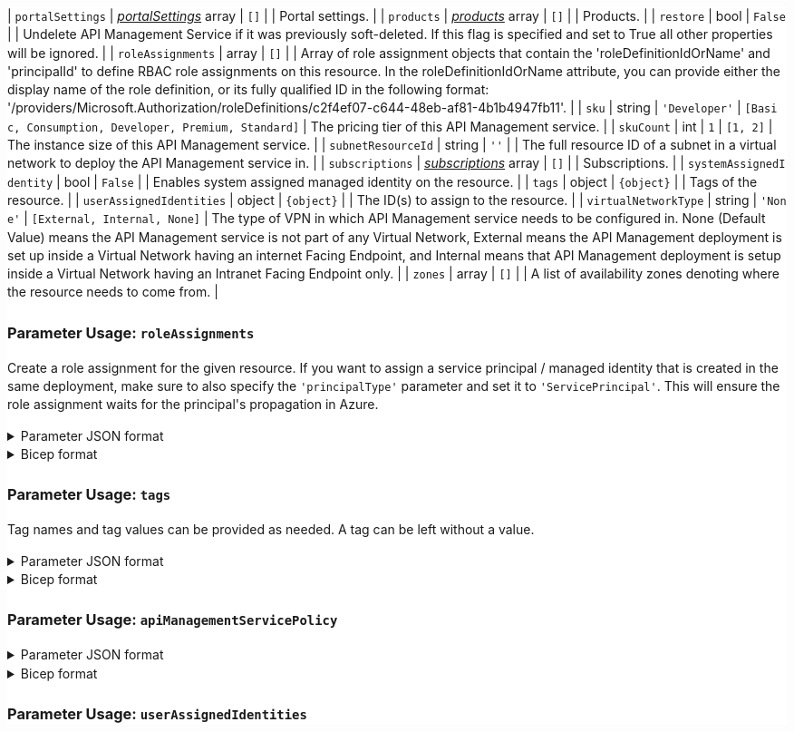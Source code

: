 | `portalSettings` | _[portalSettings](portalSettings/readme.md)_ array | `[]` |  | Portal settings. |
| `products` | _[products](products/readme.md)_ array | `[]` |  | Products. |
| `restore` | bool | `False` |  | Undelete API Management Service if it was previously soft-deleted. If this flag is specified and set to True all other properties will be ignored. |
| `roleAssignments` | array | `[]` |  | Array of role assignment objects that contain the 'roleDefinitionIdOrName' and 'principalId' to define RBAC role assignments on this resource. In the roleDefinitionIdOrName attribute, you can provide either the display name of the role definition, or its fully qualified ID in the following format: '/providers/Microsoft.Authorization/roleDefinitions/c2f4ef07-c644-48eb-af81-4b1b4947fb11'. |
| `sku` | string | `'Developer'` | `[Basic, Consumption, Developer, Premium, Standard]` | The pricing tier of this API Management service. |
| `skuCount` | int | `1` | `[1, 2]` | The instance size of this API Management service. |
| `subnetResourceId` | string | `''` |  | The full resource ID of a subnet in a virtual network to deploy the API Management service in. |
| `subscriptions` | _[subscriptions](subscriptions/readme.md)_ array | `[]` |  | Subscriptions. |
| `systemAssignedIdentity` | bool | `False` |  | Enables system assigned managed identity on the resource. |
| `tags` | object | `{object}` |  | Tags of the resource. |
| `userAssignedIdentities` | object | `{object}` |  | The ID(s) to assign to the resource. |
| `virtualNetworkType` | string | `'None'` | `[External, Internal, None]` | The type of VPN in which API Management service needs to be configured in. None (Default Value) means the API Management service is not part of any Virtual Network, External means the API Management deployment is set up inside a Virtual Network having an internet Facing Endpoint, and Internal means that API Management deployment is setup inside a Virtual Network having an Intranet Facing Endpoint only. |
| `zones` | array | `[]` |  | A list of availability zones denoting where the resource needs to come from. |


### Parameter Usage: `roleAssignments`

Create a role assignment for the given resource. If you want to assign a service principal / managed identity that is created in the same deployment, make sure to also specify the `'principalType'` parameter and set it to `'ServicePrincipal'`. This will ensure the role assignment waits for the principal's propagation in Azure.

<details><summary>Parameter JSON format</summary></details>

<details><summary>Bicep format</summary></details>
<p>

### Parameter Usage: `tags`

Tag names and tag values can be provided as needed. A tag can be left without a value.

<details><summary>Parameter JSON format</summary></details>

<details><summary>Bicep format</summary></details>
<p>

### Parameter Usage: `apiManagementServicePolicy`

<details><summary>Parameter JSON format</summary></details>

<details><summary>Bicep format</summary></details>
<p>

### Parameter Usage: `userAssignedIdentities`

